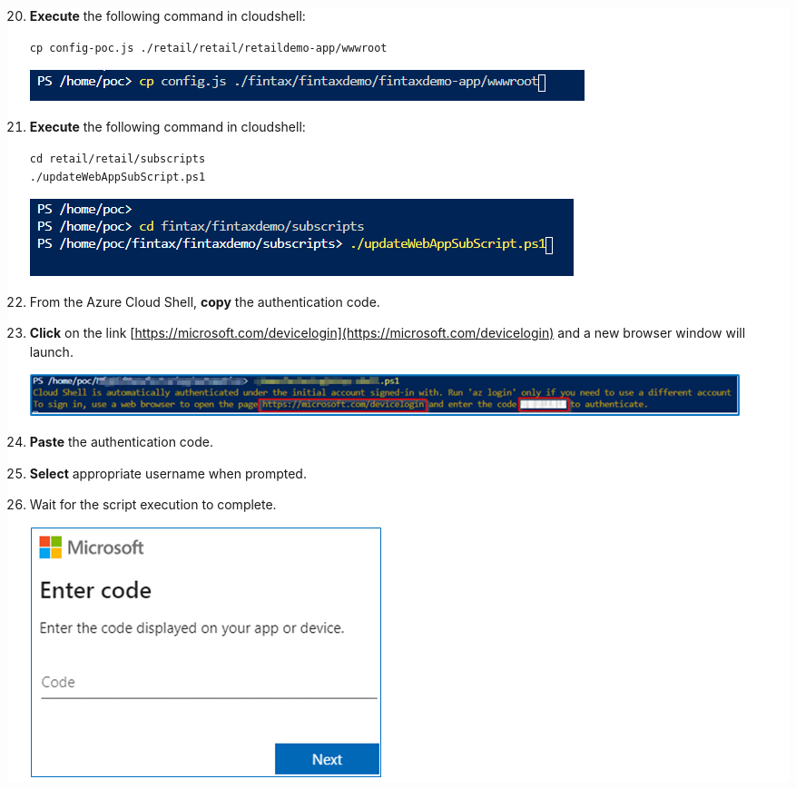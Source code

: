 20. **Execute** the following command in cloudshell:  
	
	```
	cp config-poc.js ./retail/retail/retaildemo-app/wwwroot
	```
	
	![Execute the command.](media/updating-powerbi-8.png)

21.	**Execute** the following command in cloudshell: 
	
	```
	cd retail/retail/subscripts 
	./updateWebAppSubScript.ps1
	```
	
	![Execute the command.](media/updating-powerbi-9.png)

22. From the Azure Cloud Shell, **copy** the authentication code. 

23. **Click** on the link [https://microsoft.com/devicelogin](https://microsoft.com/devicelogin) and a new browser window will launch.

	![Copy and Click on Link.](media/updating-powerbi-10.png)

24. **Paste** the authentication code.

25. **Select** appropriate username when prompted.

26. Wait for the script execution to complete.

	![Paste select and wait.](media/updating-powerbi-11.png)
